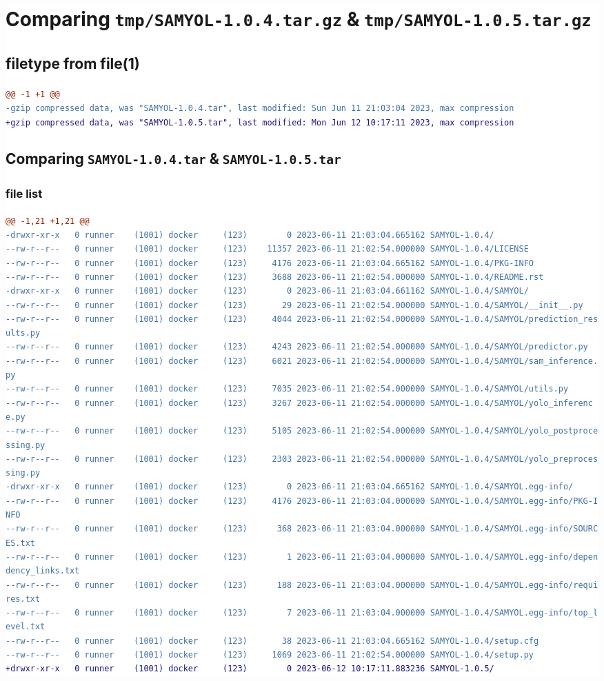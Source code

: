 # Comparing `tmp/SAMYOL-1.0.4.tar.gz` & `tmp/SAMYOL-1.0.5.tar.gz`

## filetype from file(1)

```diff
@@ -1 +1 @@
-gzip compressed data, was "SAMYOL-1.0.4.tar", last modified: Sun Jun 11 21:03:04 2023, max compression
+gzip compressed data, was "SAMYOL-1.0.5.tar", last modified: Mon Jun 12 10:17:11 2023, max compression
```

## Comparing `SAMYOL-1.0.4.tar` & `SAMYOL-1.0.5.tar`

### file list

```diff
@@ -1,21 +1,21 @@
-drwxr-xr-x   0 runner    (1001) docker     (123)        0 2023-06-11 21:03:04.665162 SAMYOL-1.0.4/
--rw-r--r--   0 runner    (1001) docker     (123)    11357 2023-06-11 21:02:54.000000 SAMYOL-1.0.4/LICENSE
--rw-r--r--   0 runner    (1001) docker     (123)     4176 2023-06-11 21:03:04.665162 SAMYOL-1.0.4/PKG-INFO
--rw-r--r--   0 runner    (1001) docker     (123)     3688 2023-06-11 21:02:54.000000 SAMYOL-1.0.4/README.rst
-drwxr-xr-x   0 runner    (1001) docker     (123)        0 2023-06-11 21:03:04.661162 SAMYOL-1.0.4/SAMYOL/
--rw-r--r--   0 runner    (1001) docker     (123)       29 2023-06-11 21:02:54.000000 SAMYOL-1.0.4/SAMYOL/__init__.py
--rw-r--r--   0 runner    (1001) docker     (123)     4044 2023-06-11 21:02:54.000000 SAMYOL-1.0.4/SAMYOL/prediction_results.py
--rw-r--r--   0 runner    (1001) docker     (123)     4243 2023-06-11 21:02:54.000000 SAMYOL-1.0.4/SAMYOL/predictor.py
--rw-r--r--   0 runner    (1001) docker     (123)     6021 2023-06-11 21:02:54.000000 SAMYOL-1.0.4/SAMYOL/sam_inference.py
--rw-r--r--   0 runner    (1001) docker     (123)     7035 2023-06-11 21:02:54.000000 SAMYOL-1.0.4/SAMYOL/utils.py
--rw-r--r--   0 runner    (1001) docker     (123)     3267 2023-06-11 21:02:54.000000 SAMYOL-1.0.4/SAMYOL/yolo_inference.py
--rw-r--r--   0 runner    (1001) docker     (123)     5105 2023-06-11 21:02:54.000000 SAMYOL-1.0.4/SAMYOL/yolo_postprocessing.py
--rw-r--r--   0 runner    (1001) docker     (123)     2303 2023-06-11 21:02:54.000000 SAMYOL-1.0.4/SAMYOL/yolo_preprocessing.py
-drwxr-xr-x   0 runner    (1001) docker     (123)        0 2023-06-11 21:03:04.665162 SAMYOL-1.0.4/SAMYOL.egg-info/
--rw-r--r--   0 runner    (1001) docker     (123)     4176 2023-06-11 21:03:04.000000 SAMYOL-1.0.4/SAMYOL.egg-info/PKG-INFO
--rw-r--r--   0 runner    (1001) docker     (123)      368 2023-06-11 21:03:04.000000 SAMYOL-1.0.4/SAMYOL.egg-info/SOURCES.txt
--rw-r--r--   0 runner    (1001) docker     (123)        1 2023-06-11 21:03:04.000000 SAMYOL-1.0.4/SAMYOL.egg-info/dependency_links.txt
--rw-r--r--   0 runner    (1001) docker     (123)      188 2023-06-11 21:03:04.000000 SAMYOL-1.0.4/SAMYOL.egg-info/requires.txt
--rw-r--r--   0 runner    (1001) docker     (123)        7 2023-06-11 21:03:04.000000 SAMYOL-1.0.4/SAMYOL.egg-info/top_level.txt
--rw-r--r--   0 runner    (1001) docker     (123)       38 2023-06-11 21:03:04.665162 SAMYOL-1.0.4/setup.cfg
--rw-r--r--   0 runner    (1001) docker     (123)     1069 2023-06-11 21:02:54.000000 SAMYOL-1.0.4/setup.py
+drwxr-xr-x   0 runner    (1001) docker     (123)        0 2023-06-12 10:17:11.883236 SAMYOL-1.0.5/
```